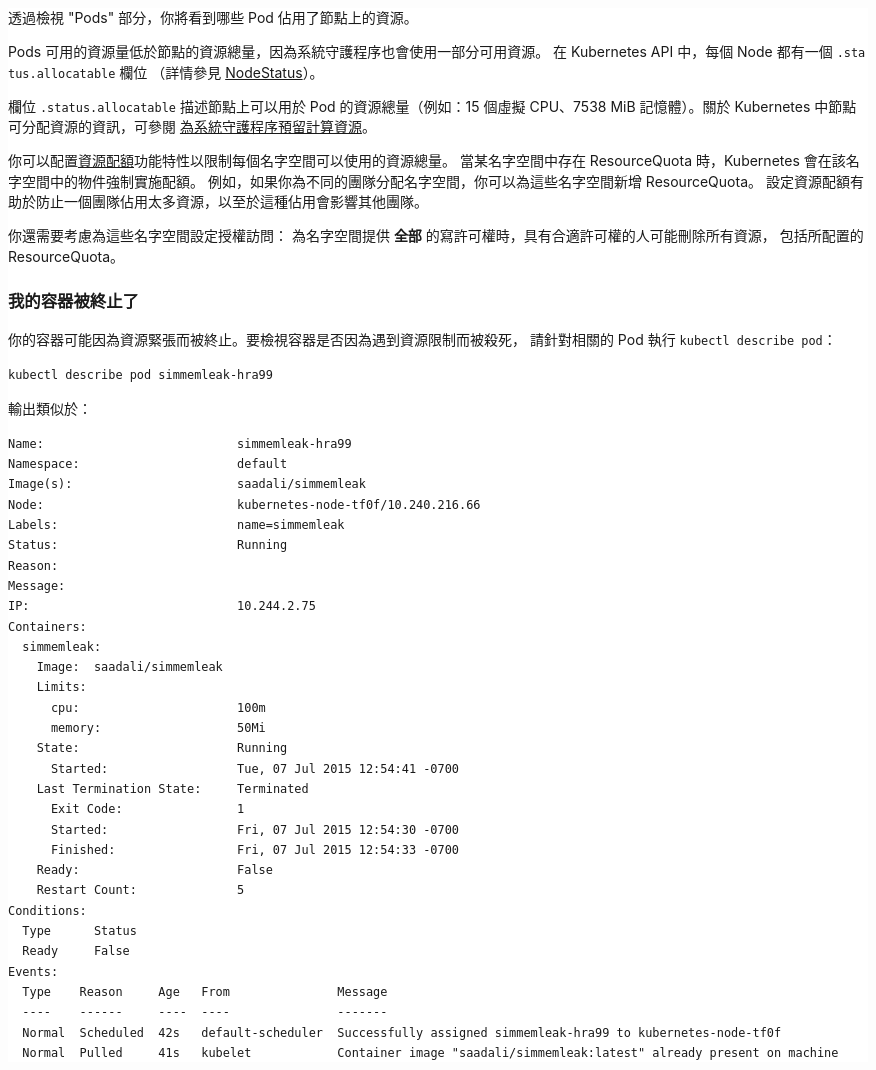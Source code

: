 透過檢視 "Pods" 部分，你將看到哪些 Pod 佔用了節點上的資源。


Pods 可用的資源量低於節點的資源總量，因為系統守護程序也會使用一部分可用資源。
在 Kubernetes API 中，每個 Node 都有一個 `.status.allocatable` 欄位
（詳情參見 [NodeStatus](/docs/reference/kubernetes-api/cluster-resources/node-v1/#NodeStatus)）。


欄位 `.status.allocatable` 描述節點上可以用於 Pod 的資源總量（例如：15 個虛擬
CPU、7538 MiB 記憶體）。關於 Kubernetes 中節點可分配資源的資訊，可參閱
[為系統守護程序預留計算資源](/zh-cn/docs/tasks/administer-cluster/reserve-compute-resources/)。


你可以配置[資源配額](/zh-cn/docs/concepts/policy/resource-quotas/)功能特性以限制每個名字空間可以使用的資源總量。
當某名字空間中存在 ResourceQuota 時，Kubernetes 會在該名字空間中的物件強制實施配額。
例如，如果你為不同的團隊分配名字空間，你可以為這些名字空間新增 ResourceQuota。
設定資源配額有助於防止一個團隊佔用太多資源，以至於這種佔用會影響其他團隊。

你還需要考慮為這些名字空間設定授權訪問：
為名字空間提供 **全部** 的寫許可權時，具有合適許可權的人可能刪除所有資源，
包括所配置的 ResourceQuota。



### 我的容器被終止了

你的容器可能因為資源緊張而被終止。要檢視容器是否因為遇到資源限制而被殺死，
請針對相關的 Pod 執行 `kubectl describe pod`：

```shell
kubectl describe pod simmemleak-hra99
```


輸出類似於：

```
Name:                           simmemleak-hra99
Namespace:                      default
Image(s):                       saadali/simmemleak
Node:                           kubernetes-node-tf0f/10.240.216.66
Labels:                         name=simmemleak
Status:                         Running
Reason:
Message:
IP:                             10.244.2.75
Containers:
  simmemleak:
    Image:  saadali/simmemleak
    Limits:
      cpu:                      100m
      memory:                   50Mi
    State:                      Running
      Started:                  Tue, 07 Jul 2015 12:54:41 -0700
    Last Termination State:     Terminated
      Exit Code:                1
      Started:                  Fri, 07 Jul 2015 12:54:30 -0700
      Finished:                 Fri, 07 Jul 2015 12:54:33 -0700
    Ready:                      False
    Restart Count:              5
Conditions:
  Type      Status
  Ready     False
Events:
  Type    Reason     Age   From               Message
  ----    ------     ----  ----               -------
  Normal  Scheduled  42s   default-scheduler  Successfully assigned simmemleak-hra99 to kubernetes-node-tf0f
  Normal  Pulled     41s   kubelet            Container image "saadali/simmemleak:latest" already present on machine
```
